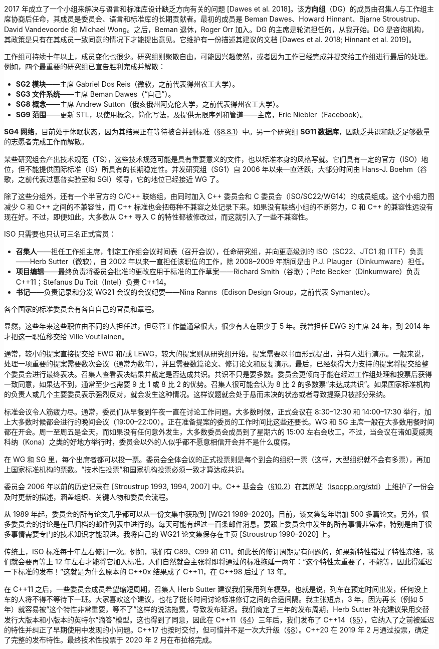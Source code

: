 2017 年成立了一个小组来解决与语言和标准库设计缺乏方向有关的问题 [Dawes et al. 2018]。该**方向组**（DG）的成员由召集人与工作组主席协商后任命，其成员是委员会、语言和标准库的长期贡献者。最初的成员是 Beman Dawes、Howard Hinnant、Bjarne Stroustrup、David Vandevoorde 和 Michael Wong。之后，Beman 退休，Roger Orr 加入。DG 的主席是轮流担任的，从我开始。DG 是咨询机构，其政策是只有在其成员一致同意的情况下才能提出意见。它维护有一份描述其建议的文档 [Dawes et al. 2018; Hinnant et al. 2019]。

工作组可持续十年以上，成员变化也很少。研究组则聚散自由，可能因兴趣使然，或者因为工作已经完成并提交给工作组进行最后的处理。例如，四个最重要的研究组已宣告胜利完成并解散：

- **SG2 模块**——主席 Gabriel Dos Reis（微软，之前代表得州农工大学）。
- **SG3 文件系统**——主席 Beman Dawes（“自己”）。
- **SG8 概念**——主席 Andrew Sutton（俄亥俄州阿克伦大学，之前代表得州农工大学）。
- **SG9 范围**——更新 STL，以使用概念，简化写法，及提供无限序列和管道——主席，Eric Niebler（Facebook）。

**SG4 网络**，目前处于休眠状态，因为其结果正在等待被合并到标准（[§8.8.1](08.md#881-网络库)）中。另一个研究组 **SG11 数据库**，因缺乏共识和缺乏足够数量的志愿者完成工作而解散。

某些研究组会产出技术规范（TS），这些技术规范可能是具有重要意义的文件，也以标准本身的风格写就。它们具有一定的官方（ISO）地位，但不能提供国际标准（IS）所具有的长期稳定性。并发研究组（SG1）自 2006 年以来一直活跃，大部分时间由 Hans-J. Boehm（谷歌，之前代表过惠普实验室和 SGI）领导，它的地位已经接近 WG 了。

除了这些分组外，还有一个半官方的 C/C++ 联络组，由同时加入 C++ 委员会和 C 委员会（ISO/SC22/WG14）的成员组成。这个小组力图减少 C 和 C++ 之间的不兼容性，而 C++ 标准也会把每种不兼容之处记录下来。如果没有联络小组的不断努力，C 和 C++ 的兼容性远没有现在好。不过，即便如此，大多数从 C++ 导入 C 的特性都被修改过，而这就引入了一些不兼容性。

ISO 只需要也只认可三名正式官员：

- **召集人**——担任工作组主席，制定工作组会议时间表（召开会议），任命研究组，并向更高级别的 ISO（SC22、JTC1 和 ITTF）负责——Herb Sutter（微软），自 2002 年以来一直担任该职位的工作，除 2008–2009 年期间是由 P.J. Plauger（Dinkumware）担任。
- **项目编辑**——最终负责将委员会批准的更改应用于标准的工作草案——Richard Smith（谷歌）；Pete Becker（Dinkumware）负责 C++11；Stefanus Du Toit（Intel）负责 C++14。
- **书记**——负责记录和分发 WG21 会议的会议纪要——Nina Ranns（Edison Design Group，之前代表 Symantec）。

各个国家的标准委员会有各自自己的官员和章程。

显然，这些年来这些职位由不同的人担任过，但尽管工作量通常很大，很少有人在职少于 5 年。我曾担任 EWG 的主席 24 年，到 2014 年才把这一职位移交给 Ville Voutilainen。

通常，较小的提案直接提交给 EWG 和/或 LEWG，较大的提案则从研究组开始。提案需要以书面形式提出，并有人进行演示。一般来说，处理一项重要的提案需要数次会议（通常为数年），并且需要数篇论文、修订论文和反复演示。最后，已经获得大力支持的提案将提交给整个委员会进行最终表决。召集人查看表决结果并裁定是否达成共识。共识不只是要多数。委员会更倾向于能在经过工作组处理和投票后获得一致同意，如果达不到，通常至少也需要 9 比 1 或 8 比 2 的优势。召集人很可能会认为 8 比 2 的多数票“未达成共识”。如果国家标准机构的负责人或几个主要委员表示强烈反对，就会发生这种情况。这样议题就会处于悬而未决的状态或者导致提案只被部分采纳。

标准会议令人筋疲力尽。通常，委员们从早餐到午夜一直在讨论工作问题。大多数时候，正式会议在 8:30–12:30 和 14:00–17:30 举行，加上大多数时候都会进行的晚间会议（19:00–22:00）。正在准备提案的委员的工作时间比这些还要长。WG 和 SG 主席一般在大多数用餐时间都在开会。周一至周五是全天，而如果没有任何意外发生，大多数委员会成员到了星期六的 15:00 左右会收工。不过，当会议在诸如夏威夷科纳（Kona）之类的好地方举行时，委员会以外的人似乎都不愿意相信开会并不是什么度假。

在 WG 和 SG 里，每个出席者都可以投一票。委员会全体会议的正式投票则是每个到会的组织一票（这样，大型组织就不会有多票），再加上国家标准机构的票数。“技术性投票”和国家机构投票必须一致才算达成共识。

委员会 2006 年以前的历史记录在 [Stroustrup 1993, 1994, 2007] 中。C++ 基金会（[§10.2](10.md#102-c-社区)）在其网站（[isocpp.org/std](https://isocpp.org/std)）上维护了一份会及时更新的描述，涵盖组织、关键人物和委员会流程。

从 1989 年起，委员会的所有论文几乎都可以从一份文集中获取到 [WG21 1989–2020]。目前，该文集每年增加 500 多篇论文。另外，很多委员会的讨论是在已归档的邮件列表中进行的。每天可能有超过一百条邮件消息。要跟上委员会中发生的所有事情非常难，特别是由于很多事情需要专门的技术知识才能跟进。我将自己的 WG21 论文集保存在主页 [Stroustrup 1990–2020] 上。

传统上，ISO 标准每十年左右修订一次。例如，我们有 C89、C99 和 C11。如此长的修订周期是有问题的，如果新特性错过了特性冻结，我们就会要再等上 12 年左右才能将它加入标准。人们自然就会主张将即将通过的标准拖延一两年：“这个特性太重要了，不能等，因此得延迟一下标准的发布！”这就是为什么原本的 C++0x 结果成了 C++11，在 C++98 后过了 13 年。

在 C++11 之后，一些委员会成员希望缩短周期，召集人 Herb Sutter 建议我们采用列车模型。也就是说，列车在预定时间出发，任何没上车的人将不得不等待下一班。大家喜欢这个建议，也花了挺长时间讨论标准修订之间的合适间隔。我主张短点，3 年，因为再长（例如 5 年）就容易被“这个特性非常重要，等不了”这样的说法拖累，导致发布延迟。我们商定了三年的发布周期，Herb Sutter 补充建议采用交替发行大版本和小版本的英特尔“滴答”模型。这也得到了同意，因此在 C++11（[§4](04.md#4-c11感觉像是门新语言)）三年后，我们发布了 C++14（[§5](05.md#5-c14完成-c11)），它纳入了之前被延迟的特性并纠正了早期使用中发现的小问题。C++17 也按时交付，但可惜并不是一次大升级（[§8](08.md#8-c17大海迷航)）。C++20 在 2019 年 2 月通过投票，确定了完整的发布特性。最终技术性投票于 2020 年 2 月在布拉格完成。


[^1]: 译注：即新的、非 C 风格的类型转换